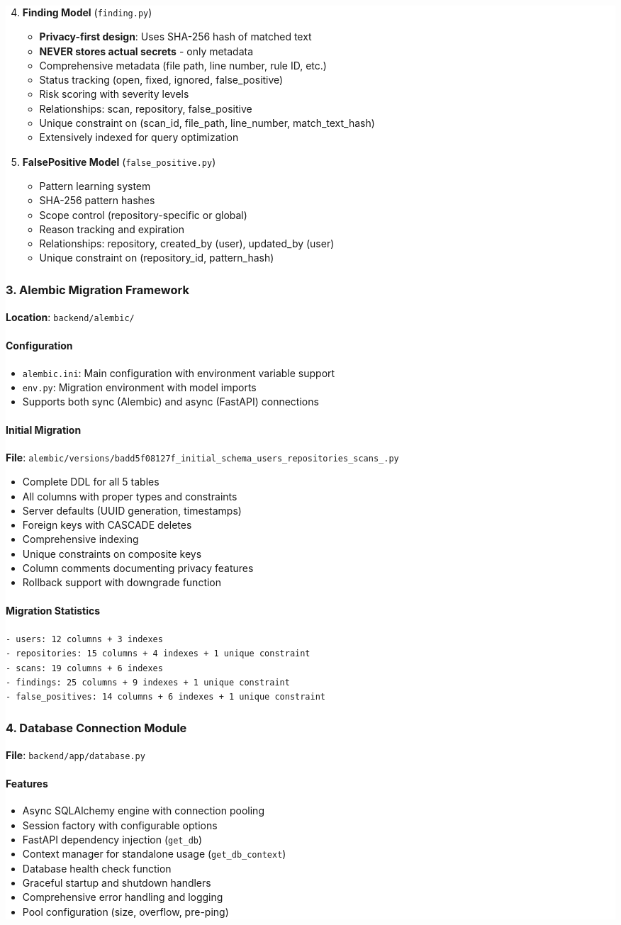 4. **Finding Model** (`finding.py`)
   - **Privacy-first design**: Uses SHA-256 hash of matched text
   - **NEVER stores actual secrets** - only metadata
   - Comprehensive metadata (file path, line number, rule ID, etc.)
   - Status tracking (open, fixed, ignored, false_positive)
   - Risk scoring with severity levels
   - Relationships: scan, repository, false_positive
   - Unique constraint on (scan_id, file_path, line_number, match_text_hash)
   - Extensively indexed for query optimization

5. **FalsePositive Model** (`false_positive.py`)
   - Pattern learning system
   - SHA-256 pattern hashes
   - Scope control (repository-specific or global)
   - Reason tracking and expiration
   - Relationships: repository, created_by (user), updated_by (user)
   - Unique constraint on (repository_id, pattern_hash)

### 3. Alembic Migration Framework
**Location**: `backend/alembic/`

#### Configuration
- `alembic.ini`: Main configuration with environment variable support
- `env.py`: Migration environment with model imports
- Supports both sync (Alembic) and async (FastAPI) connections

#### Initial Migration
**File**: `alembic/versions/badd5f08127f_initial_schema_users_repositories_scans_.py`
- Complete DDL for all 5 tables
- All columns with proper types and constraints
- Server defaults (UUID generation, timestamps)
- Foreign keys with CASCADE deletes
- Comprehensive indexing
- Unique constraints on composite keys
- Column comments documenting privacy features
- Rollback support with downgrade function

#### Migration Statistics
```
- users: 12 columns + 3 indexes
- repositories: 15 columns + 4 indexes + 1 unique constraint
- scans: 19 columns + 6 indexes
- findings: 25 columns + 9 indexes + 1 unique constraint
- false_positives: 14 columns + 6 indexes + 1 unique constraint
```

### 4. Database Connection Module
**File**: `backend/app/database.py`

#### Features
- Async SQLAlchemy engine with connection pooling
- Session factory with configurable options
- FastAPI dependency injection (`get_db`)
- Context manager for standalone usage (`get_db_context`)
- Database health check function
- Graceful startup and shutdown handlers
- Comprehensive error handling and logging
- Pool configuration (size, overflow, pre-ping)
